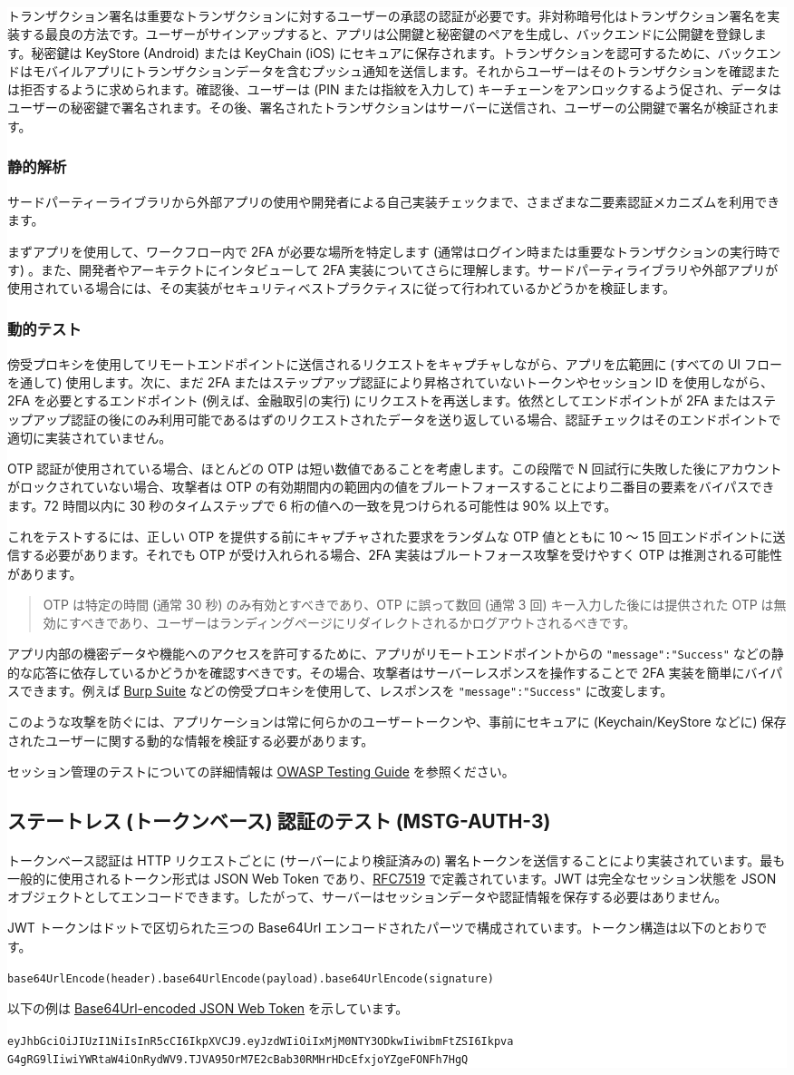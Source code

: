 トランザクション署名は重要なトランザクションに対するユーザーの承認の認証が必要です。非対称暗号化はトランザクション署名を実装する最良の方法です。ユーザーがサインアップすると、アプリは公開鍵と秘密鍵のペアを生成し、バックエンドに公開鍵を登録します。秘密鍵は KeyStore (Android) または KeyChain (iOS) にセキュアに保存されます。トランザクションを認可するために、バックエンドはモバイルアプリにトランザクションデータを含むプッシュ通知を送信します。それからユーザーはそのトランザクションを確認または拒否するように求められます。確認後、ユーザーは (PIN または指紋を入力して) キーチェーンをアンロックするよう促され、データはユーザーの秘密鍵で署名されます。その後、署名されたトランザクションはサーバーに送信され、ユーザーの公開鍵で署名が検証されます。

### 静的解析

サードパーティーライブラリから外部アプリの使用や開発者による自己実装チェックまで、さまざまな二要素認証メカニズムを利用できます。

まずアプリを使用して、ワークフロー内で 2FA が必要な場所を特定します (通常はログイン時または重要なトランザクションの実行時です) 。また、開発者やアーキテクトにインタビューして 2FA 実装についてさらに理解します。サードパーティライブラリや外部アプリが使用されている場合には、その実装がセキュリティベストプラクティスに従って行われているかどうかを検証します。

### 動的テスト

傍受プロキシを使用してリモートエンドポイントに送信されるリクエストをキャプチャしながら、アプリを広範囲に (すべての UI フローを通して) 使用します。次に、まだ 2FA またはステップアップ認証により昇格されていないトークンやセッション ID を使用しながら、2FA を必要とするエンドポイント (例えば、金融取引の実行) にリクエストを再送します。依然としてエンドポイントが 2FA またはステップアップ認証の後にのみ利用可能であるはずのリクエストされたデータを送り返している場合、認証チェックはそのエンドポイントで適切に実装されていません。

OTP 認証が使用されている場合、ほとんどの OTP は短い数値であることを考慮します。この段階で N 回試行に失敗した後にアカウントがロックされていない場合、攻撃者は OTP の有効期間内の範囲内の値をブルートフォースすることにより二番目の要素をバイパスできます。72 時間以内に 30 秒のタイムステップで 6 桁の値への一致を見つけられる可能性は 90% 以上です。

これをテストするには、正しい OTP を提供する前にキャプチャされた要求をランダムな OTP 値とともに 10 ～ 15 回エンドポイントに送信する必要があります。それでも OTP が受け入れられる場合、2FA 実装はブルートフォース攻撃を受けやすく OTP は推測される可能性があります。

> OTP は特定の時間 (通常 30 秒) のみ有効とすべきであり、OTP に誤って数回 (通常 3 回) キー入力した後には提供された OTP は無効にすべきであり、ユーザーはランディングページにリダイレクトされるかログアウトされるべきです。

アプリ内部の機密データや機能へのアクセスを許可するために、アプリがリモートエンドポイントからの `"message":"Success"` などの静的な応答に依存しているかどうかを確認すべきです。その場合、攻撃者はサーバーレスポンスを操作することで 2FA 実装を簡単にバイパスできます。例えば [Burp Suite](0x08-Testing-Tools.md#burp-suite) などの傍受プロキシを使用して、レスポンスを `"message":"Success"` に改変します。

このような攻撃を防ぐには、アプリケーションは常に何らかのユーザートークンや、事前にセキュアに (Keychain/KeyStore などに) 保存されたユーザーに関する動的な情報を検証する必要があります。

セッション管理のテストについての詳細情報は [OWASP Testing Guide](https://owasp.org/www-project-web-security-testing-guide/v41/4-Web_Application_Security_Testing/06-Session_Management_Testing/01-Testing_for_Session_Management_Schema "OWASP Testing Guide V4 (Testing for Session Management)") を参照ください。

## ステートレス (トークンベース) 認証のテスト (MSTG-AUTH-3)

トークンベース認証は HTTP リクエストごとに (サーバーにより検証済みの) 署名トークンを送信することにより実装されています。最も一般的に使用されるトークン形式は JSON Web Token であり、[RFC7519](https://tools.ietf.org/html/rfc7519 "RFC7519") で定義されています。JWT は完全なセッション状態を JSON オブジェクトとしてエンコードできます。したがって、サーバーはセッションデータや認証情報を保存する必要はありません。

JWT トークンはドットで区切られた三つの Base64Url エンコードされたパーツで構成されています。トークン構造は以下のとおりです。

```default
base64UrlEncode(header).base64UrlEncode(payload).base64UrlEncode(signature)
```

以下の例は [Base64Url-encoded JSON Web Token](https://jwt.io/#debugger "JWT Example on jwt.io") を示しています。

```default
eyJhbGciOiJIUzI1NiIsInR5cCI6IkpXVCJ9.eyJzdWIiOiIxMjM0NTY3ODkwIiwibmFtZSI6Ikpva
G4gRG9lIiwiYWRtaW4iOnRydWV9.TJVA95OrM7E2cBab30RMHrHDcEfxjoYZgeFONFh7HgQ
```
